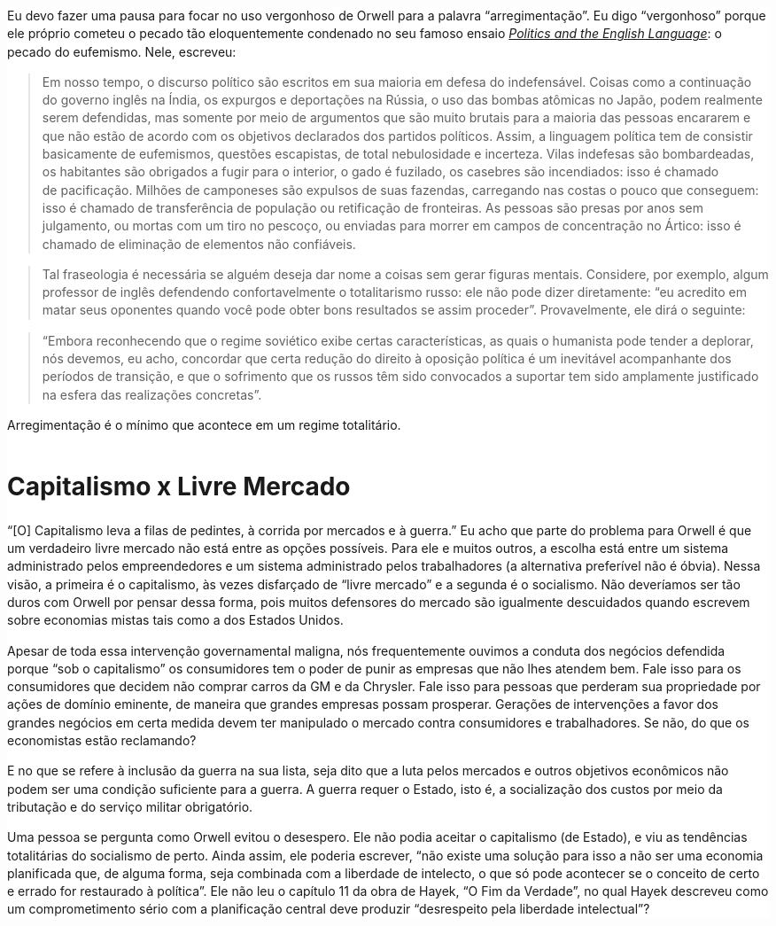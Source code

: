 Eu devo fazer uma pausa para focar no uso vergonhoso de Orwell para a palavra “arregimentação”. Eu digo “vergonhoso” porque ele próprio cometeu o pecado tão eloquentemente condenado no seu famoso ensaio [_Politics and the English Language_](http://www.orwell.ru/library/essays/politics/english/e_polit): o pecado do eufemismo. Nele, escreveu:

> Em nosso tempo, o discurso político são escritos em sua maioria em defesa do indefensável. Coisas como a continuação do governo inglês na Índia, os expurgos e deportações na Rússia, o uso das bombas atômicas no Japão, podem realmente serem defendidas, mas somente por meio de argumentos que são muito brutais para a maioria das pessoas encararem e que não estão de acordo com os objetivos declarados dos partidos políticos. Assim, a linguagem política tem de consistir basicamente de eufemismos, questões escapistas, de total nebulosidade e incerteza. Vilas indefesas são bombardeadas, os habitantes são obrigados a fugir para o interior, o gado é fuzilado, os casebres são incendiados: isso é chamado de pacificação. Milhões de camponeses são expulsos de suas fazendas, carregando nas costas o pouco que conseguem: isso é chamado de transferência de população ou retificação de fronteiras. As pessoas são presas por anos sem julgamento, ou mortas com um tiro no pescoço, ou enviadas para morrer em campos de concentração no Ártico: isso é chamado de eliminação de elementos não confiáveis.

> Tal fraseologia é necessária se alguém deseja dar nome a coisas sem gerar figuras mentais. Considere, por exemplo, algum professor de inglês defendendo confortavelmente o totalitarismo russo: ele não pode dizer diretamente: “eu acredito em matar seus oponentes quando você pode obter bons resultados se assim proceder”. Provavelmente, ele dirá o seguinte:

> “Embora reconhecendo que o regime soviético exibe certas características, as quais o humanista pode tender a deplorar, nós devemos, eu acho, concordar que certa redução do direito à oposição política é um inevitável acompanhante dos períodos de transição, e que o sofrimento que os russos têm sido convocados a suportar tem sido amplamente justificado na esfera das realizações concretas”.

Arregimentação é o mínimo que acontece em um regime totalitário.

# Capitalismo x Livre Mercado

“\[O\] Capitalismo leva a filas de pedintes, à corrida por mercados e à guerra.” Eu acho que parte do problema para Orwell é que um verdadeiro livre mercado não está entre as opções possíveis. Para ele e muitos outros, a escolha está entre um sistema administrado pelos empreendedores e um sistema administrado pelos trabalhadores (a alternativa preferível não é óbvia). Nessa visão, a primeira é o capitalismo, às vezes disfarçado de “livre mercado” e a segunda é o socialismo. Não deveríamos ser tão duros com Orwell por pensar dessa forma, pois muitos defensores do mercado são igualmente descuidados quando escrevem sobre economias mistas tais como a dos Estados Unidos.

Apesar de toda essa intervenção governamental maligna, nós frequentemente ouvimos a conduta dos negócios defendida porque “sob o capitalismo” os consumidores tem o poder de punir as empresas que não lhes atendem bem. Fale isso para os consumidores que decidem não comprar carros da GM e da Chrysler. Fale isso para pessoas que perderam sua propriedade por ações de domínio eminente, de maneira que grandes empresas possam prosperar. Gerações de intervenções a favor dos grandes negócios em certa medida devem ter manipulado o mercado contra consumidores e trabalhadores. Se não, do que os economistas estão reclamando?

E no que se refere à inclusão da guerra na sua lista, seja dito que a luta pelos mercados e outros objetivos econômicos não podem ser uma condição suficiente para a guerra. A guerra requer o Estado, isto é, a socialização dos custos por meio da tributação e do serviço militar obrigatório.

Uma pessoa se pergunta como Orwell evitou o desespero. Ele não podia aceitar o capitalismo (de Estado), e viu as tendências totalitárias do socialismo de perto. Ainda assim, ele poderia escrever, “não existe uma solução para isso a não ser uma economia planificada que, de alguma forma, seja combinada com a liberdade de intelecto, o que só pode acontecer se o conceito de certo e errado for restaurado à política”. Ele não leu o capítulo 11 da obra de Hayek, “O Fim da Verdade”, no qual Hayek descreveu como um comprometimento sério com a planificação central deve produzir “desrespeito pela liberdade intelectual”?
